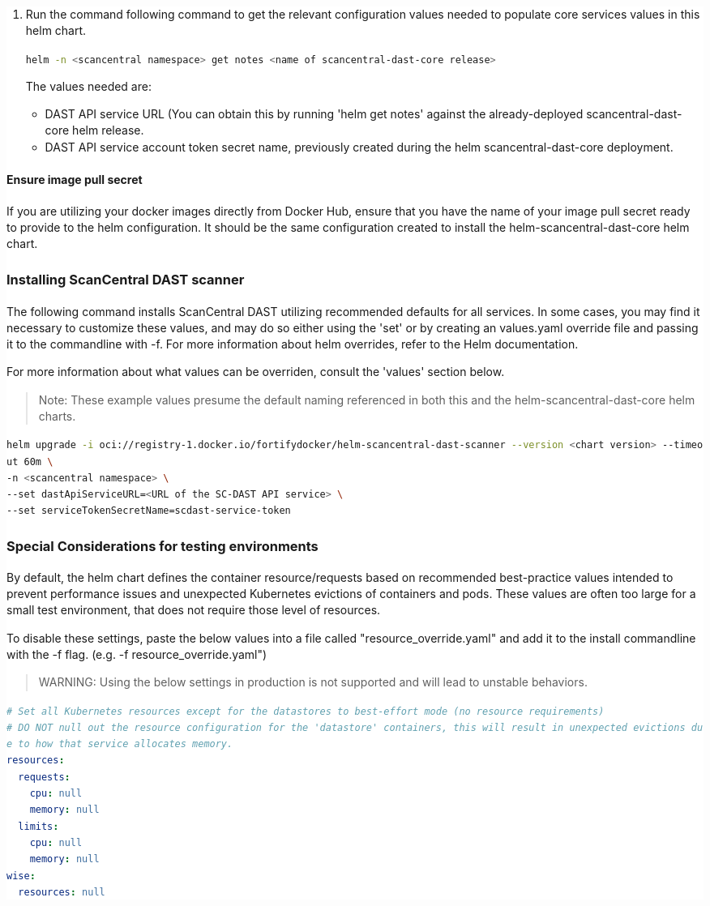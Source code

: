 1. Run the command following command to get the relevant configuration values needed to populate core services values in this helm chart.

    ```bash
    helm -n <scancentral namespace> get notes <name of scancentral-dast-core release>
    ```

    The values needed are:
    - DAST API service URL (You can obtain this by running 'helm get notes' against the already-deployed scancentral-dast-core helm release.
    - DAST API service account token secret name, previously created during the helm scancentral-dast-core deployment.

#### Ensure image pull secret

If you are utilizing your docker images directly from Docker Hub, ensure that you have the name of your image pull secret ready to provide to the helm configuration.   It should be the same configuration created to install the helm-scancentral-dast-core helm chart.

### Installing ScanCentral DAST scanner

The following command installs ScanCentral DAST utilizing recommended defaults for all services.   In some cases, you may find it necessary to customize these values, and may do so either using the 'set' or by creating an values.yaml override file and passing it to the commandline with -f.   For more information about helm overrides, refer to the Helm documentation. 

For more information about what values can be overriden, consult the 'values' section below.

> Note: These example values presume the default naming referenced in both this and the helm-scancentral-dast-core helm charts.

```bash
helm upgrade -i oci://registry-1.docker.io/fortifydocker/helm-scancentral-dast-scanner --version <chart version> --timeout 60m \
-n <scancentral namespace> \
--set dastApiServiceURL=<URL of the SC-DAST API service> \
--set serviceTokenSecretName=scdast-service-token
```

### Special Considerations for testing environments

By default, the helm chart defines the container resource/requests based on recommended
best-practice values intended to prevent performance issues and unexpected Kubernetes evictions of containers and pods.  These values are often too large for a small test environment, that does not require those level of resources. 

To disable these settings, paste the below values into a file called "resource_override.yaml" and add it to the install commandline with the -f flag. (e.g. -f resource_override.yaml")

> WARNING: Using the below settings in production is not supported and will lead to unstable behaviors.

```yaml
# Set all Kubernetes resources except for the datastores to best-effort mode (no resource requirements)
# DO NOT null out the resource configuration for the 'datastore' containers, this will result in unexpected evictions due to how that service allocates memory.
resources:
  requests:
    cpu: null
    memory: null
  limits:
    cpu: null
    memory: null
wise:
  resources: null
```
